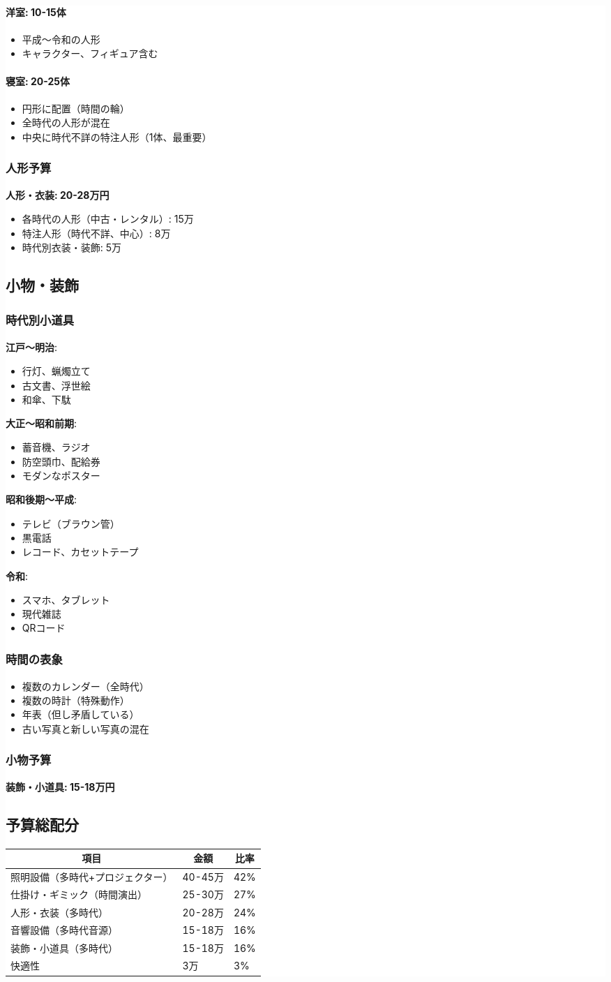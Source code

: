 #### 洋室: 10-15体
- 平成～令和の人形
- キャラクター、フィギュア含む

#### 寝室: 20-25体
- 円形に配置（時間の輪）
- 全時代の人形が混在
- 中央に時代不詳の特注人形（1体、最重要）

### 人形予算
**人形・衣装: 20-28万円**
- 各時代の人形（中古・レンタル）: 15万
- 特注人形（時代不詳、中心）: 8万
- 時代別衣装・装飾: 5万

## 小物・装飾

### 時代別小道具

**江戸～明治**:
- 行灯、蝋燭立て
- 古文書、浮世絵
- 和傘、下駄

**大正～昭和前期**:
- 蓄音機、ラジオ
- 防空頭巾、配給券
- モダンなポスター

**昭和後期～平成**:
- テレビ（ブラウン管）
- 黒電話
- レコード、カセットテープ

**令和**:
- スマホ、タブレット
- 現代雑誌
- QRコード

### 時間の表象
- 複数のカレンダー（全時代）
- 複数の時計（特殊動作）
- 年表（但し矛盾している）
- 古い写真と新しい写真の混在

### 小物予算
**装飾・小道具: 15-18万円**

## 予算総配分

| 項目 | 金額 | 比率 |
|------|------|------|
| 照明設備（多時代+プロジェクター） | 40-45万 | 42% |
| 仕掛け・ギミック（時間演出） | 25-30万 | 27% |
| 人形・衣装（多時代） | 20-28万 | 24% |
| 音響設備（多時代音源） | 15-18万 | 16% |
| 装飾・小道具（多時代） | 15-18万 | 16% |
| 快適性 | 3万 | 3% |